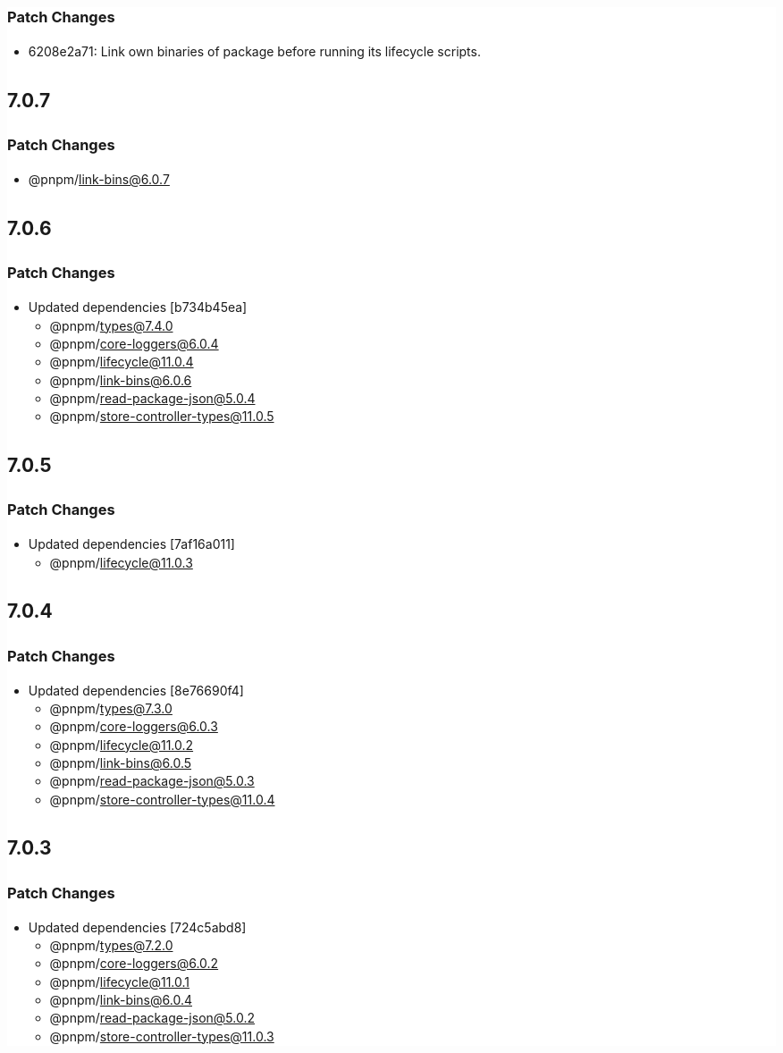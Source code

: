 ### Patch Changes

- 6208e2a71: Link own binaries of package before running its lifecycle scripts.

## 7.0.7

### Patch Changes

- @pnpm/link-bins@6.0.7

## 7.0.6

### Patch Changes

- Updated dependencies [b734b45ea]
  - @pnpm/types@7.4.0
  - @pnpm/core-loggers@6.0.4
  - @pnpm/lifecycle@11.0.4
  - @pnpm/link-bins@6.0.6
  - @pnpm/read-package-json@5.0.4
  - @pnpm/store-controller-types@11.0.5

## 7.0.5

### Patch Changes

- Updated dependencies [7af16a011]
  - @pnpm/lifecycle@11.0.3

## 7.0.4

### Patch Changes

- Updated dependencies [8e76690f4]
  - @pnpm/types@7.3.0
  - @pnpm/core-loggers@6.0.3
  - @pnpm/lifecycle@11.0.2
  - @pnpm/link-bins@6.0.5
  - @pnpm/read-package-json@5.0.3
  - @pnpm/store-controller-types@11.0.4

## 7.0.3

### Patch Changes

- Updated dependencies [724c5abd8]
  - @pnpm/types@7.2.0
  - @pnpm/core-loggers@6.0.2
  - @pnpm/lifecycle@11.0.1
  - @pnpm/link-bins@6.0.4
  - @pnpm/read-package-json@5.0.2
  - @pnpm/store-controller-types@11.0.3

